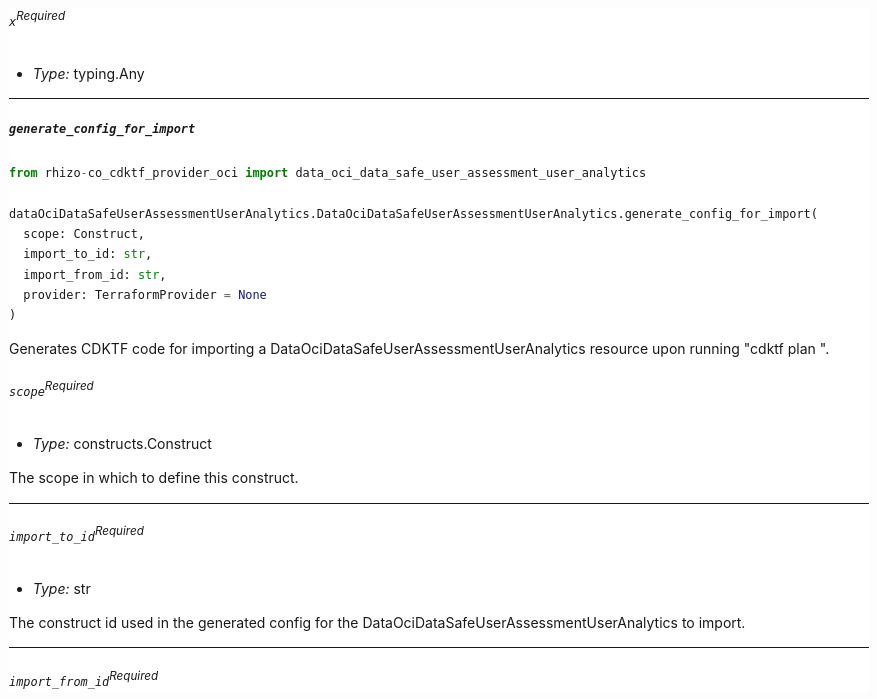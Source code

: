 ###### `x`<sup>Required</sup> <a name="x" id="rhizo-co-terraform-provider-oci.dataOciDataSafeUserAssessmentUserAnalytics.DataOciDataSafeUserAssessmentUserAnalytics.isTerraformDataSource.parameter.x"></a>

- *Type:* typing.Any

---

##### `generate_config_for_import` <a name="generate_config_for_import" id="rhizo-co-terraform-provider-oci.dataOciDataSafeUserAssessmentUserAnalytics.DataOciDataSafeUserAssessmentUserAnalytics.generateConfigForImport"></a>

```python
from rhizo-co_cdktf_provider_oci import data_oci_data_safe_user_assessment_user_analytics

dataOciDataSafeUserAssessmentUserAnalytics.DataOciDataSafeUserAssessmentUserAnalytics.generate_config_for_import(
  scope: Construct,
  import_to_id: str,
  import_from_id: str,
  provider: TerraformProvider = None
)
```

Generates CDKTF code for importing a DataOciDataSafeUserAssessmentUserAnalytics resource upon running "cdktf plan <stack-name>".

###### `scope`<sup>Required</sup> <a name="scope" id="rhizo-co-terraform-provider-oci.dataOciDataSafeUserAssessmentUserAnalytics.DataOciDataSafeUserAssessmentUserAnalytics.generateConfigForImport.parameter.scope"></a>

- *Type:* constructs.Construct

The scope in which to define this construct.

---

###### `import_to_id`<sup>Required</sup> <a name="import_to_id" id="rhizo-co-terraform-provider-oci.dataOciDataSafeUserAssessmentUserAnalytics.DataOciDataSafeUserAssessmentUserAnalytics.generateConfigForImport.parameter.importToId"></a>

- *Type:* str

The construct id used in the generated config for the DataOciDataSafeUserAssessmentUserAnalytics to import.

---

###### `import_from_id`<sup>Required</sup> <a name="import_from_id" id="rhizo-co-terraform-provider-oci.dataOciDataSafeUserAssessmentUserAnalytics.DataOciDataSafeUserAssessmentUserAnalytics.generateConfigForImport.parameter.importFromId"></a>
